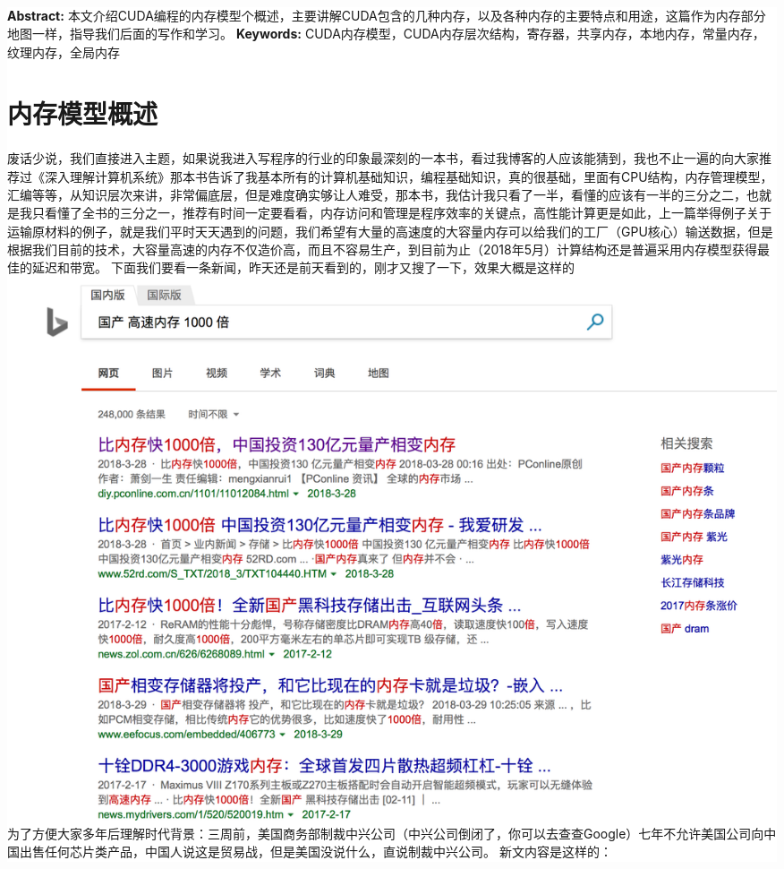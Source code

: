 

**Abstract:** 本文介绍CUDA编程的内存模型个概述，主要讲解CUDA包含的几种内存，以及各种内存的主要特点和用途，这篇作为内存部分地图一样，指导我们后面的写作和学习。
**Keywords:** CUDA内存模型，CUDA内存层次结构，寄存器，共享内存，本地内存，常量内存，纹理内存，全局内存



# 内存模型概述

废话少说，我们直接进入主题，如果说我进入写程序的行业的印象最深刻的一本书，看过我博客的人应该能猜到，我也不止一遍的向大家推荐过《深入理解计算机系统》那本书告诉了我基本所有的计算机基础知识，编程基础知识，真的很基础，里面有CPU结构，内存管理模型，汇编等等，从知识层次来讲，非常偏底层，但是难度确实够让人难受，那本书，我估计我只看了一半，看懂的应该有一半的三分之二，也就是我只看懂了全书的三分之一，推荐有时间一定要看看，内存访问和管理是程序效率的关键点，高性能计算更是如此，上一篇举得例子关于运输原材料的例子，就是我们平时天天遇到的问题，我们希望有大量的高速度的大容量内存可以给我们的工厂（GPU核心）输送数据，但是根据我们目前的技术，大容量高速的内存不仅造价高，而且不容易生产，到目前为止（2018年5月）计算结构还是普遍采用内存模型获得最佳的延迟和带宽。
下面我们要看一条新闻，昨天还是前天看到的，刚才又搜了一下，效果大概是这样的
![img](imgs/1-1.png)
为了方便大家多年后理解时代背景：三周前，美国商务部制裁中兴公司（中兴公司倒闭了，你可以去查查Google）七年不允许美国公司向中国出售任何芯片类产品，中国人说这是贸易战，但是美国没说什么，直说制裁中兴公司。
新文内容是这样的：